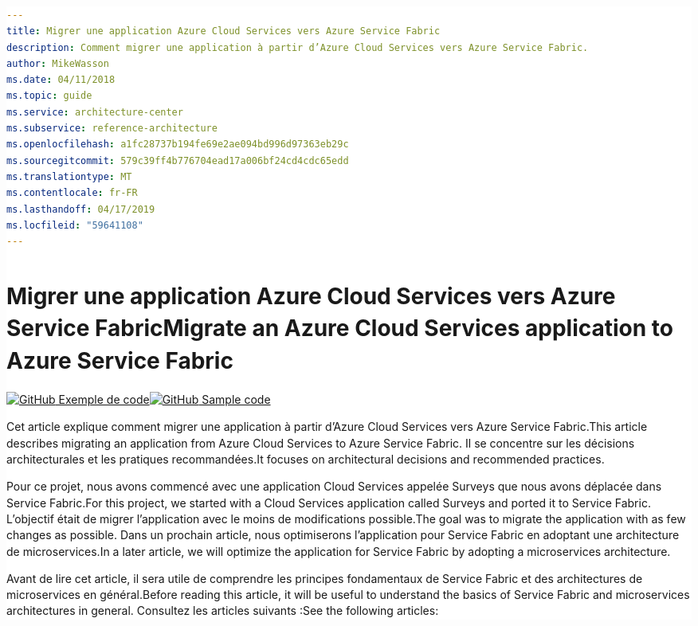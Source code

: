 ```yaml
---
title: Migrer une application Azure Cloud Services vers Azure Service Fabric
description: Comment migrer une application à partir d’Azure Cloud Services vers Azure Service Fabric.
author: MikeWasson
ms.date: 04/11/2018
ms.topic: guide
ms.service: architecture-center
ms.subservice: reference-architecture
ms.openlocfilehash: a1fc28737b194fe69e2ae094bd996d97363eb29c
ms.sourcegitcommit: 579c39ff4b776704ead17a006bf24cd4cdc65edd
ms.translationtype: MT
ms.contentlocale: fr-FR
ms.lasthandoff: 04/17/2019
ms.locfileid: "59641108"
---
```

# <a name="migrate-an-azure-cloud-services-application-to-azure-service-fabric"></a><span data-ttu-id="2d6c0-103">Migrer une application Azure Cloud Services vers Azure Service Fabric</span><span class="sxs-lookup"><span data-stu-id="2d6c0-103">Migrate an Azure Cloud Services application to Azure Service Fabric</span></span> 

<span data-ttu-id="2d6c0-104">[![GitHub](../_images/github.png) Exemple de code][sample-code]</span><span class="sxs-lookup"><span data-stu-id="2d6c0-104">[![GitHub](../_images/github.png) Sample code][sample-code]</span></span>

<span data-ttu-id="2d6c0-105">Cet article explique comment migrer une application à partir d’Azure Cloud Services vers Azure Service Fabric.</span><span class="sxs-lookup"><span data-stu-id="2d6c0-105">This article describes migrating an application from Azure Cloud Services to Azure Service Fabric.</span></span> <span data-ttu-id="2d6c0-106">Il se concentre sur les décisions architecturales et les pratiques recommandées.</span><span class="sxs-lookup"><span data-stu-id="2d6c0-106">It focuses on architectural decisions and recommended practices.</span></span> 

<span data-ttu-id="2d6c0-107">Pour ce projet, nous avons commencé avec une application Cloud Services appelée Surveys que nous avons déplacée dans Service Fabric.</span><span class="sxs-lookup"><span data-stu-id="2d6c0-107">For this project, we started with a Cloud Services application called Surveys and ported it to Service Fabric.</span></span> <span data-ttu-id="2d6c0-108">L’objectif était de migrer l’application avec le moins de modifications possible.</span><span class="sxs-lookup"><span data-stu-id="2d6c0-108">The goal was to migrate the application with as few changes as possible.</span></span> <span data-ttu-id="2d6c0-109">Dans un prochain article, nous optimiserons l’application pour Service Fabric en adoptant une architecture de microservices.</span><span class="sxs-lookup"><span data-stu-id="2d6c0-109">In a later article, we will optimize the application for Service Fabric by adopting a microservices architecture.</span></span>

<span data-ttu-id="2d6c0-110">Avant de lire cet article, il sera utile de comprendre les principes fondamentaux de Service Fabric et des architectures de microservices en général.</span><span class="sxs-lookup"><span data-stu-id="2d6c0-110">Before reading this article, it will be useful to understand the basics of Service Fabric and microservices architectures in general.</span></span> <span data-ttu-id="2d6c0-111">Consultez les articles suivants :</span><span class="sxs-lookup"><span data-stu-id="2d6c0-111">See the following articles:</span></span>


[application-gateway]: /azure/application-gateway/
[aspnet-core]: /aspnet/core/
[aspnet-webapi]: https://www.asp.net/web-api
[aspnet-migration]: /aspnet/core/migration/mvc
[aspnet-hosting]: /aspnet/core/fundamentals/hosting
[aspnet-webapi]: https://www.asp.net/web-api
[azure-deployment-models]: /azure/azure-resource-manager/resource-manager-deployment-model
[cloud-service-autoscale]: /azure/cloud-services/cloud-services-how-to-scale-portal
[cloud-service-config]: /azure/cloud-services/cloud-services-model-and-package
[cloud-service-endpoints]: /azure/cloud-services/cloud-services-enable-communication-role-instances#worker-roles-vs-web-roles
[kestrel]: /aspnet/core/fundamentals/servers/kestrel
[lb-probes]: /azure/load-balancer/load-balancer-custom-probe-overview
[owin]: https://www.asp.net/aspnet/overview/owin-and-katana
[refactor-surveys]: refactor-migrated-app.md
[sample-code]: https://github.com/mspnp/cloud-services-to-service-fabric
[sf-application-model]: /azure/service-fabric/service-fabric-application-model
[sf-aspnet-core]: /azure/service-fabric/service-fabric-add-a-web-frontend
[sf-auto-scale]: /azure/service-fabric/service-fabric-cluster-scale-up-down
[sf-compare-cloud-services]: /azure/service-fabric/service-fabric-cloud-services-migration-differences
[sf-connect-and-communicate]: /azure/service-fabric/service-fabric-connect-and-communicate-with-services
[sf-containers]: /azure/service-fabric/service-fabric-containers-overview
[sf-logs]: /azure/service-fabric/service-fabric-diagnostics-how-to-setup-wad
[sf-manifest-resources]: /azure/service-fabric/service-fabric-service-manifest-resources
[sf-migration]: /azure/service-fabric/service-fabric-cloud-services-migration-worker-role-stateless-service
[sf-multiple-environments]: /azure/service-fabric/service-fabric-manage-multiple-environment-app-configuration
[sf-node-types]: /azure/service-fabric/service-fabric-cluster-nodetypes
[sf-overview]: /azure/service-fabric/service-fabric-overview
[sf-placement-constraints]: /azure/service-fabric/service-fabric-cluster-resource-manager-cluster-description
[sf-reliable-collections]: /azure/service-fabric/service-fabric-reliable-services-reliable-collections
[sf-reliable-services]: /azure/service-fabric/service-fabric-reliable-services-introduction
[sf-reverse-proxy]: /azure/service-fabric/service-fabric-reverseproxy
[sf-security]: /azure/service-fabric/service-fabric-cluster-security
[sf-why-microservices]: /azure/service-fabric/service-fabric-overview-microservices
[tailspin-book]: https://msdn.microsoft.com/library/ff966499.aspx
[tailspin-scenario]: https://msdn.microsoft.com/library/hh534482.aspx
[unity]: https://msdn.microsoft.com/library/ff647202.aspx
[vm-scale-sets]: /azure/virtual-machine-scale-sets/virtual-machine-scale-sets-overview